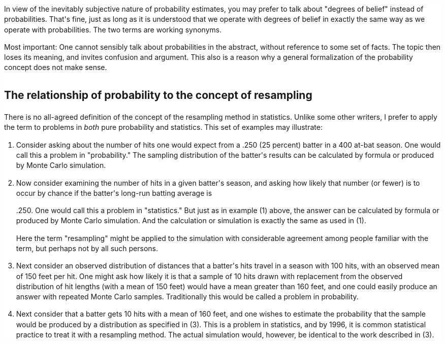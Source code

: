 In view of the inevitably subjective nature of probability estimates,
you may prefer to talk about "degrees of belief" instead of
probabilities. That's fine, just as long as it is understood that we
operate with degrees of belief in exactly the same way as we operate
with probabilities. The two terms are working synonyms.

Most important: One cannot sensibly talk about probabilities in the
abstract, without reference to some set of facts. The topic then loses
its meaning, and invites confusion and argument. This also is a reason
why a general formalization of the probability concept does not make
sense.

## The relationship of probability to the concept of resampling

There is no all-agreed definition of the concept of the resampling
method in statistics. Unlike some other writers, I prefer to apply the
term to problems in *both* pure probability and statistics. This set of
examples may illustrate:

1.  Consider asking about the number of hits one would expect from a
    .250 (25 percent) batter in a 400 at-bat season. One would call this
    a problem in "probability." The sampling distribution of the
    batter's results can be calculated by formula or produced by Monte
    Carlo simulation.

2.  Now consider examining the number of hits in a given batter's
    season, and asking how likely that number (or fewer) is to occur by
    chance if the batter's long-run batting average is

    .250. One would call this a problem in "statistics." But just as in
    example (1) above, the answer can be calculated by formula or
    produced by Monte Carlo simulation. And the calculation or
    simulation is exactly the same as used in (1).

    Here the term "resampling" might be applied to the simulation with
    considerable agreement among people familiar with the term, but
    perhaps not by all such persons.

3.  Next consider an observed distribution of distances that a batter's
    hits travel in a season with 100 hits, with an observed mean of 150
    feet per hit. One might ask how likely it is that a sample of 10
    hits drawn with replacement from the observed distribution of hit
    lengths (with a mean of 150 feet) would have a mean greater than 160
    feet, and one could easily produce an answer with repeated Monte
    Carlo samples. Traditionally this would be called a problem in
    probability.

4.  Next consider that a batter gets 10 hits with a mean of 160 feet,
    and one wishes to estimate the probability that the sample would be
    produced by a distribution as specified in (3). This is a problem in
    statistics, and by 1996, it is common statistical practice to treat
    it with a resampling method. The actual simulation would, however,
    be identical to the work described in (3).

